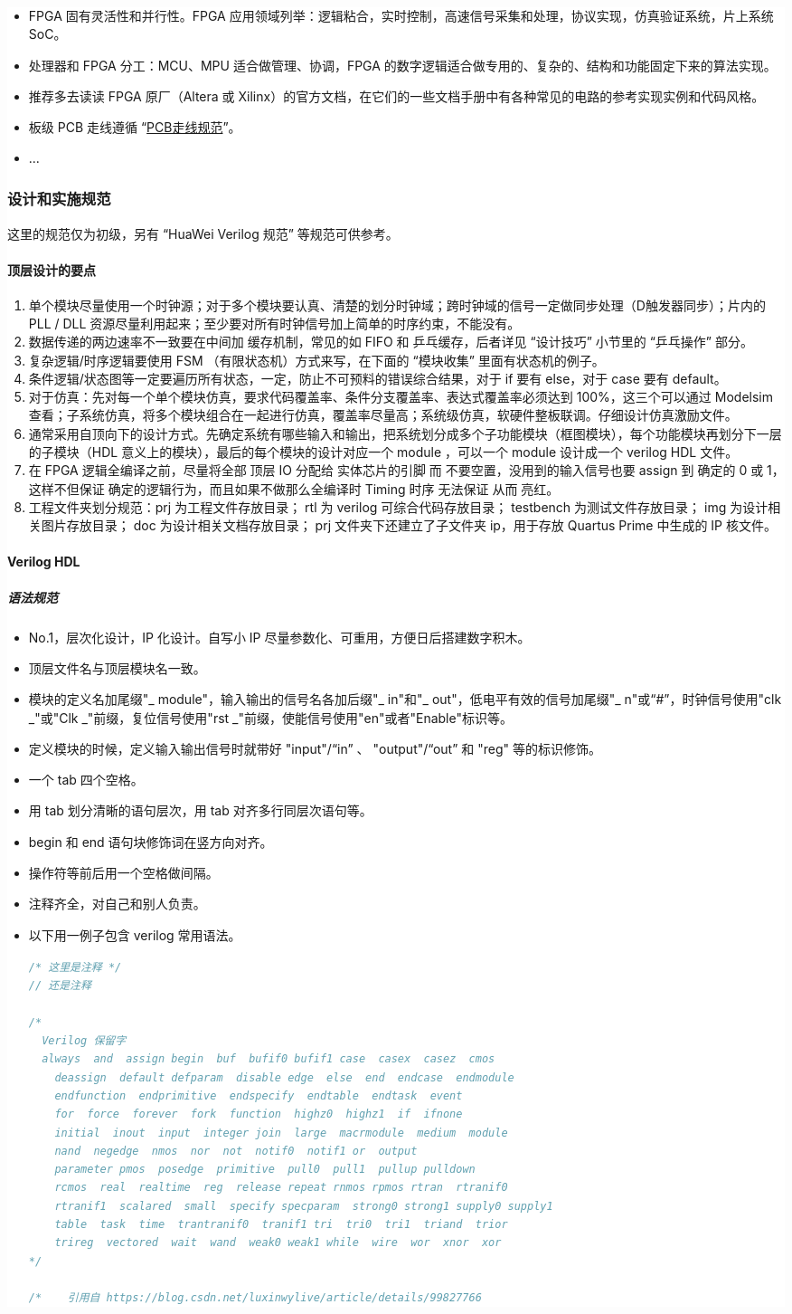 -   FPGA 固有灵活性和并行性。FPGA 应用领域列举：逻辑粘合，实时控制，高速信号采集和处理，协议实现，仿真验证系统，片上系统 SoC。

-   处理器和 FPGA 分工：MCU、MPU 适合做管理、协调，FPGA 的数字逻辑适合做专用的、复杂的、结构和功能固定下来的算法实现。

-   推荐多去读读 FPGA 原厂（Altera 或 Xilinx）的官方文档，在它们的一些文档手册中有各种常见的电路的参考实现实例和代码风格。

-   板级 PCB 走线遵循 “[PCB走线规范](https://github.com/Staok/thoughs-about-hardware-design)”。

-   ...

### 设计和实施规范

这里的规范仅为初级，另有 “HuaWei Verilog 规范” 等规范可供参考。

#### 顶层设计的要点

1. 单个模块尽量使用一个时钟源；对于多个模块要认真、清楚的划分时钟域；跨时钟域的信号一定做同步处理（D触发器同步）；片内的 PLL / DLL 资源尽量利用起来；至少要对所有时钟信号加上简单的时序约束，不能没有。
2. 数据传递的两边速率不一致要在中间加 缓存机制，常见的如 FIFO 和 乒乓缓存，后者详见 “设计技巧” 小节里的 “乒乓操作” 部分。
3. 复杂逻辑/时序逻辑要使用 FSM （有限状态机）方式来写，在下面的 “模块收集” 里面有状态机的例子。
4. 条件逻辑/状态图等一定要遍历所有状态，一定，防止不可预料的错误综合结果，对于 if 要有 else，对于 case 要有 default。
5. 对于仿真：先对每一个单个模块仿真，要求代码覆盖率、条件分支覆盖率、表达式覆盖率必须达到 100%，这三个可以通过 Modelsim 查看；子系统仿真，将多个模块组合在一起进行仿真，覆盖率尽量高；系统级仿真，软硬件整板联调。仔细设计仿真激励文件。
6. 通常采用自顶向下的设计方式。先确定系统有哪些输入和输出，把系统划分成多个子功能模块（框图模块），每个功能模块再划分下一层的子模块（HDL 意义上的模块），最后的每个模块的设计对应一个 module ，可以一个 module 设计成一个 verilog HDL 文件。
6. 在 FPGA 逻辑全编译之前，尽量将全部 顶层 IO 分配给 实体芯片的引脚 而 不要空置，没用到的输入信号也要 assign 到 确定的 0 或 1，这样不但保证 确定的逻辑行为，而且如果不做那么全编译时 Timing 时序 无法保证 从而 亮红。
7. 工程文件夹划分规范：prj 为工程文件存放目录； rtl 为 verilog 可综合代码存放目录； testbench 为测试文件存放目录； img 为设计相关图片存放目录； doc 为设计相关文档存放目录； prj 文件夹下还建立了子文件夹 ip，用于存放 Quartus Prime 中生成的 IP 核文件。  

#### Verilog HDL

##### 语法规范

-   No.1，层次化设计，IP 化设计。自写小 IP 尽量参数化、可重用，方便日后搭建数字积木。
-   顶层文件名与顶层模块名一致。
-   模块的定义名加尾缀"_ module"，输入输出的信号名各加后缀"_ in"和"_ out"，低电平有效的信号加尾缀"_ n"或“#”，时钟信号使用"clk _"或"Clk _"前缀，复位信号使用"rst _"前缀，使能信号使用"en"或者"Enable"标识等。
-   定义模块的时候，定义输入输出信号时就带好 "input"/“in” 、 "output"/“out” 和 "reg" 等的标识修饰。
-   一个 tab 四个空格。
-   用 tab 划分清晰的语句层次，用 tab 对齐多行同层次语句等。
-   begin 和 end 语句块修饰词在竖方向对齐。
-   操作符等前后用一个空格做间隔。
-   注释齐全，对自己和别人负责。

- 以下用一例子包含 verilog 常用语法。

  ```verilog
  /* 这里是注释 */
  // 还是注释
  
  /*
  	Verilog 保留字
  	always  and  assign begin  buf  bufif0 bufif1 case  casex  casez  cmos
      deassign  default defparam  disable edge  else  end  endcase  endmodule
      endfunction  endprimitive  endspecify  endtable  endtask  event
      for  force  forever  fork  function  highz0  highz1  if  ifnone
      initial  inout  input  integer join  large  macrmodule  medium  module
      nand  negedge  nmos  nor  not  notif0  notif1 or  output
      parameter pmos  posedge  primitive  pull0  pull1  pullup pulldown
      rcmos  real  realtime  reg  release repeat rnmos rpmos rtran  rtranif0
      rtranif1  scalared  small  specify specparam  strong0 strong1 supply0 supply1
      table  task  time  trantranif0  tranif1 tri  tri0  tri1  triand  trior
      trireg  vectored  wait  wand  weak0 weak1 while  wire  wor  xnor  xor
  */
  
  /*	引用自 https://blog.csdn.net/luxinwylive/article/details/99827766
  ```